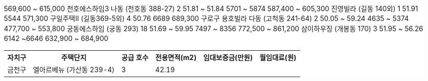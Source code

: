 <td>569,600 ~ 615,000</td>
</tr>
<tr>
<td>천호에스하임3 나동 (천호동 388-27)</td>
<td>2</td>
<td>51.81 ~ 51.84</td>
<td>5701 ~ 5874</td>
<td>587,400 ~ 605,300</td>
</tr>
<tr>
<td>진영빌라 (길동 140외)</td>
<td>1</td>
<td>51.91</td>
<td>5544</td>
<td>571,300</td>
</tr>
<tr>
<td>구일주택Ⅱ (길동369-5외)</td>
<td>4</td>
<td>50.76</td>
<td>6689</td>
<td>689,300</td>
</tr>
<tr>
<td rowspan="3">구로구</td>
<td>용호빌라 다동 (고척동 241-64)</td>
<td>2</td>
<td>50.05 ~ 59.24</td>
<td>4635 ~ 5374</td>
<td>477,700 ~ 553,800</td>
</tr>
<tr>
<td>궁동에스하임 (궁동 293)</td>
<td>18</td>
<td>51.69 ~ 59.95</td>
<td>7497 ~ 8356</td>
<td>772,500 ~ 861,200</td>
</tr>
<tr>
<td>삼이하우징 (개봉동 170)</td>
<td>3</td>
<td>51.95 ~ 56.26</td>
<td>6142 ~6646</td>
<td>632,900 ~ 684,900</td>
</tr>
</table>






<table>
<tr>
<th>자치구</th>
<th>주택단지</th>
<th>공급 호수</th>
<th>전용면적(m2)</th>
<th>임대보증금(만원)</th>
<th>월임대료(원)</th>
</tr>
<tr>
<td rowspan="6">금천구</td>
<td>엘아르베뉴 (가산동 239-4)</td>
<td>3</td>
<td>42.19</td>